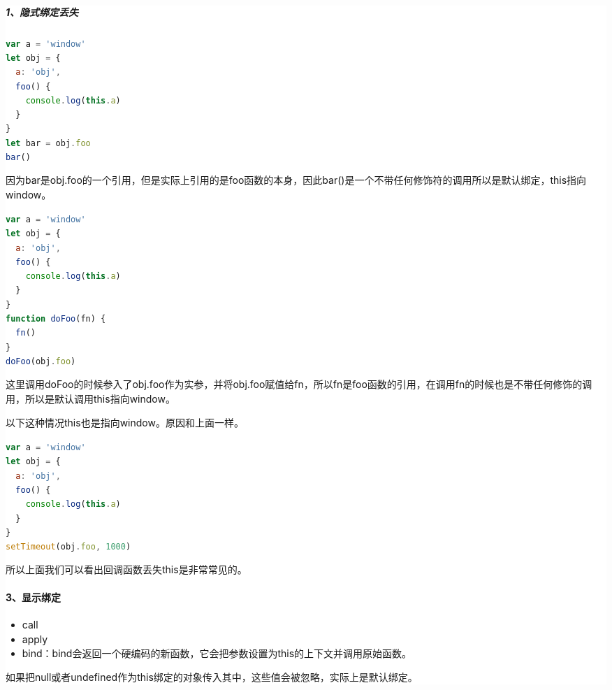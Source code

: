 ##### 1、隐式绑定丢失

```javascript
var a = 'window'
let obj = {
  a: 'obj',
  foo() {
    console.log(this.a)
  }
}
let bar = obj.foo
bar()
```

因为bar是obj.foo的一个引用，但是实际上引用的是foo函数的本身，因此bar()是一个不带任何修饰符的调用所以是默认绑定，this指向window。



```javascript
var a = 'window'
let obj = {
  a: 'obj',
  foo() {
    console.log(this.a)
  }
}
function doFoo(fn) {
  fn()
}
doFoo(obj.foo)
```

这里调用doFoo的时候参入了obj.foo作为实参，并将obj.foo赋值给fn，所以fn是foo函数的引用，在调用fn的时候也是不带任何修饰的调用，所以是默认调用this指向window。



以下这种情况this也是指向window。原因和上面一样。

```javascript
var a = 'window'
let obj = {
  a: 'obj',
  foo() {
    console.log(this.a)
  }
}
setTimeout(obj.foo, 1000)
```

所以上面我们可以看出回调函数丢失this是非常常见的。

#### 3、显示绑定

- call
- apply
- bind：bind会返回一个硬编码的新函数，它会把参数设置为this的上下文并调用原始函数。

如果把null或者undefined作为this绑定的对象传入其中，这些值会被忽略，实际上是默认绑定。
